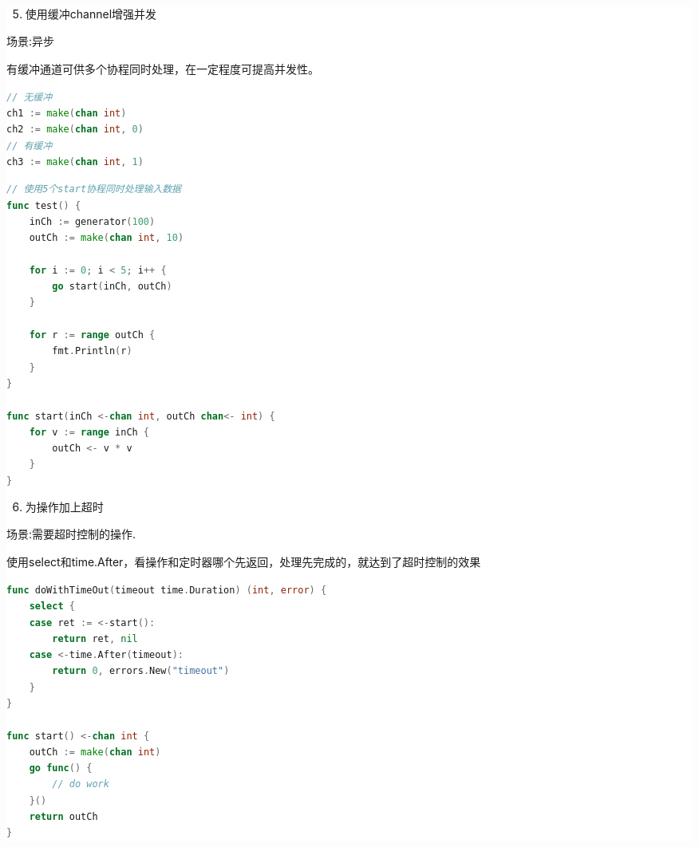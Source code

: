 5. 使用缓冲channel增强并发

场景:异步

有缓冲通道可供多个协程同时处理，在一定程度可提高并发性。

```go
// 无缓冲
ch1 := make(chan int)
ch2 := make(chan int, 0)
// 有缓冲
ch3 := make(chan int, 1)
```

```go 
// 使用5个start协程同时处理输入数据
func test() {
    inCh := generator(100)
    outCh := make(chan int, 10)

    for i := 0; i < 5; i++ {
        go start(inCh, outCh)
    }

    for r := range outCh {
        fmt.Println(r)
    }
}

func start(inCh <-chan int, outCh chan<- int) {
    for v := range inCh {
        outCh <- v * v
    }
}
```

6. 为操作加上超时

场景:需要超时控制的操作.

使用select和time.After，看操作和定时器哪个先返回，处理先完成的，就达到了超时控制的效果

```go 
func doWithTimeOut(timeout time.Duration) (int, error) {
	select {
	case ret := <-start():
		return ret, nil
	case <-time.After(timeout):
		return 0, errors.New("timeout")
	}
}

func start() <-chan int {
	outCh := make(chan int)
	go func() {
		// do work
	}()
	return outCh
}
```
